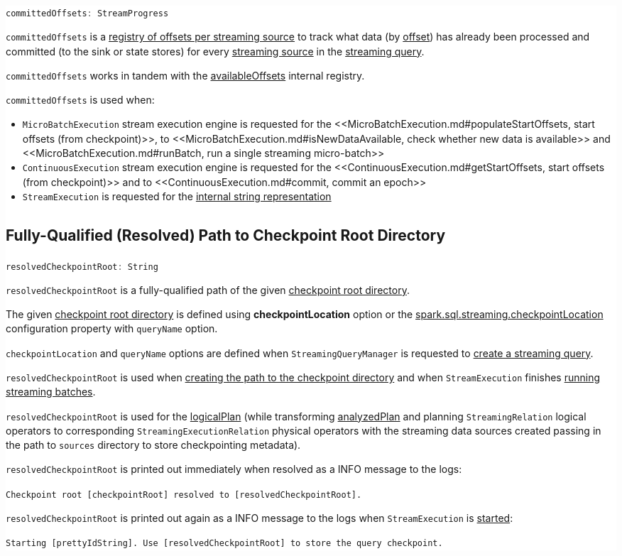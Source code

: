 ```scala
committedOffsets: StreamProgress
```

`committedOffsets` is a [registry of offsets per streaming source](StreamProgress.md) to track what data (by [offset](Offset.md)) has already been processed and committed (to the sink or state stores) for every [streaming source](monitoring/ProgressReporter.md#sources) in the [streaming query](#analyzedPlan).

`committedOffsets` works in tandem with the [availableOffsets](#availableOffsets) internal registry.

`committedOffsets` is used when:

* `MicroBatchExecution` stream execution engine is requested for the <<MicroBatchExecution.md#populateStartOffsets, start offsets (from checkpoint)>>, to <<MicroBatchExecution.md#isNewDataAvailable, check whether new data is available>> and <<MicroBatchExecution.md#runBatch, run a single streaming micro-batch>>
* `ContinuousExecution` stream execution engine is requested for the <<ContinuousExecution.md#getStartOffsets, start offsets (from checkpoint)>> and to <<ContinuousExecution.md#commit, commit an epoch>>
* `StreamExecution` is requested for the [internal string representation](#toDebugString)

## <span id="resolvedCheckpointRoot"> Fully-Qualified (Resolved) Path to Checkpoint Root Directory

```scala
resolvedCheckpointRoot: String
```

`resolvedCheckpointRoot` is a fully-qualified path of the given [checkpoint root directory](#checkpointRoot).

The given [checkpoint root directory](#checkpointRoot) is defined using **checkpointLocation** option or the [spark.sql.streaming.checkpointLocation](configuration-properties.md#spark.sql.streaming.checkpointLocation) configuration property with `queryName` option.

`checkpointLocation` and `queryName` options are defined when `StreamingQueryManager` is requested to [create a streaming query](StreamingQueryManager.md#createQuery).

`resolvedCheckpointRoot` is used when [creating the path to the checkpoint directory](#checkpointFile) and when `StreamExecution` finishes [running streaming batches](#runBatches).

`resolvedCheckpointRoot` is used for the [logicalPlan](#logicalPlan) (while transforming [analyzedPlan](#analyzedPlan) and planning `StreamingRelation` logical operators to corresponding `StreamingExecutionRelation` physical operators with the streaming data sources created passing in the path to `sources` directory to store checkpointing metadata).

`resolvedCheckpointRoot` is printed out immediately when resolved as a INFO message to the logs:

```text
Checkpoint root [checkpointRoot] resolved to [resolvedCheckpointRoot].
```

`resolvedCheckpointRoot` is printed out again as a INFO message to the logs when `StreamExecution` is [started](#start):

```text
Starting [prettyIdString]. Use [resolvedCheckpointRoot] to store the query checkpoint.
```
